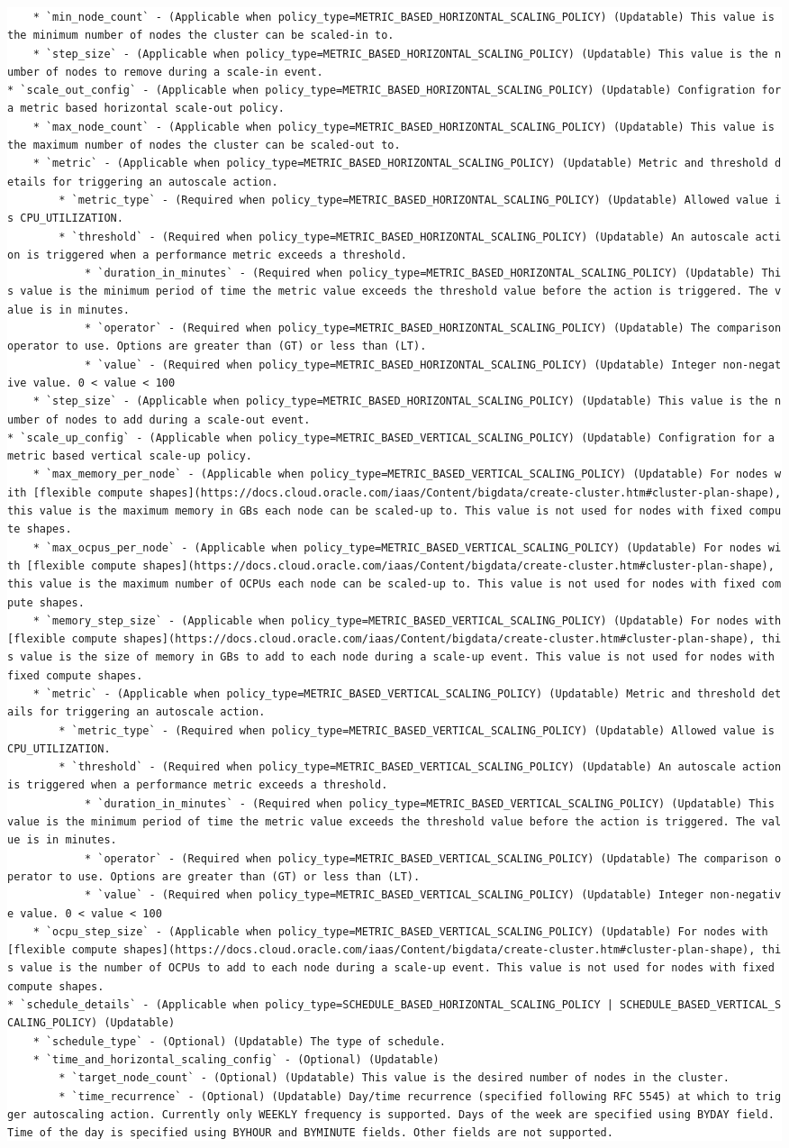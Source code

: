 		* `min_node_count` - (Applicable when policy_type=METRIC_BASED_HORIZONTAL_SCALING_POLICY) (Updatable) This value is the minimum number of nodes the cluster can be scaled-in to.
		* `step_size` - (Applicable when policy_type=METRIC_BASED_HORIZONTAL_SCALING_POLICY) (Updatable) This value is the number of nodes to remove during a scale-in event.
	* `scale_out_config` - (Applicable when policy_type=METRIC_BASED_HORIZONTAL_SCALING_POLICY) (Updatable) Configration for a metric based horizontal scale-out policy.
		* `max_node_count` - (Applicable when policy_type=METRIC_BASED_HORIZONTAL_SCALING_POLICY) (Updatable) This value is the maximum number of nodes the cluster can be scaled-out to.
		* `metric` - (Applicable when policy_type=METRIC_BASED_HORIZONTAL_SCALING_POLICY) (Updatable) Metric and threshold details for triggering an autoscale action.
			* `metric_type` - (Required when policy_type=METRIC_BASED_HORIZONTAL_SCALING_POLICY) (Updatable) Allowed value is CPU_UTILIZATION.
			* `threshold` - (Required when policy_type=METRIC_BASED_HORIZONTAL_SCALING_POLICY) (Updatable) An autoscale action is triggered when a performance metric exceeds a threshold.
				* `duration_in_minutes` - (Required when policy_type=METRIC_BASED_HORIZONTAL_SCALING_POLICY) (Updatable) This value is the minimum period of time the metric value exceeds the threshold value before the action is triggered. The value is in minutes.
				* `operator` - (Required when policy_type=METRIC_BASED_HORIZONTAL_SCALING_POLICY) (Updatable) The comparison operator to use. Options are greater than (GT) or less than (LT).
				* `value` - (Required when policy_type=METRIC_BASED_HORIZONTAL_SCALING_POLICY) (Updatable) Integer non-negative value. 0 < value < 100
		* `step_size` - (Applicable when policy_type=METRIC_BASED_HORIZONTAL_SCALING_POLICY) (Updatable) This value is the number of nodes to add during a scale-out event.
	* `scale_up_config` - (Applicable when policy_type=METRIC_BASED_VERTICAL_SCALING_POLICY) (Updatable) Configration for a metric based vertical scale-up policy.
		* `max_memory_per_node` - (Applicable when policy_type=METRIC_BASED_VERTICAL_SCALING_POLICY) (Updatable) For nodes with [flexible compute shapes](https://docs.cloud.oracle.com/iaas/Content/bigdata/create-cluster.htm#cluster-plan-shape), this value is the maximum memory in GBs each node can be scaled-up to. This value is not used for nodes with fixed compute shapes.
		* `max_ocpus_per_node` - (Applicable when policy_type=METRIC_BASED_VERTICAL_SCALING_POLICY) (Updatable) For nodes with [flexible compute shapes](https://docs.cloud.oracle.com/iaas/Content/bigdata/create-cluster.htm#cluster-plan-shape), this value is the maximum number of OCPUs each node can be scaled-up to. This value is not used for nodes with fixed compute shapes. 
		* `memory_step_size` - (Applicable when policy_type=METRIC_BASED_VERTICAL_SCALING_POLICY) (Updatable) For nodes with [flexible compute shapes](https://docs.cloud.oracle.com/iaas/Content/bigdata/create-cluster.htm#cluster-plan-shape), this value is the size of memory in GBs to add to each node during a scale-up event. This value is not used for nodes with fixed compute shapes.
		* `metric` - (Applicable when policy_type=METRIC_BASED_VERTICAL_SCALING_POLICY) (Updatable) Metric and threshold details for triggering an autoscale action.
			* `metric_type` - (Required when policy_type=METRIC_BASED_VERTICAL_SCALING_POLICY) (Updatable) Allowed value is CPU_UTILIZATION.
			* `threshold` - (Required when policy_type=METRIC_BASED_VERTICAL_SCALING_POLICY) (Updatable) An autoscale action is triggered when a performance metric exceeds a threshold.
				* `duration_in_minutes` - (Required when policy_type=METRIC_BASED_VERTICAL_SCALING_POLICY) (Updatable) This value is the minimum period of time the metric value exceeds the threshold value before the action is triggered. The value is in minutes.
				* `operator` - (Required when policy_type=METRIC_BASED_VERTICAL_SCALING_POLICY) (Updatable) The comparison operator to use. Options are greater than (GT) or less than (LT).
				* `value` - (Required when policy_type=METRIC_BASED_VERTICAL_SCALING_POLICY) (Updatable) Integer non-negative value. 0 < value < 100
		* `ocpu_step_size` - (Applicable when policy_type=METRIC_BASED_VERTICAL_SCALING_POLICY) (Updatable) For nodes with [flexible compute shapes](https://docs.cloud.oracle.com/iaas/Content/bigdata/create-cluster.htm#cluster-plan-shape), this value is the number of OCPUs to add to each node during a scale-up event. This value is not used for nodes with fixed compute shapes.
	* `schedule_details` - (Applicable when policy_type=SCHEDULE_BASED_HORIZONTAL_SCALING_POLICY | SCHEDULE_BASED_VERTICAL_SCALING_POLICY) (Updatable) 
		* `schedule_type` - (Optional) (Updatable) The type of schedule.
		* `time_and_horizontal_scaling_config` - (Optional) (Updatable) 
			* `target_node_count` - (Optional) (Updatable) This value is the desired number of nodes in the cluster.
			* `time_recurrence` - (Optional) (Updatable) Day/time recurrence (specified following RFC 5545) at which to trigger autoscaling action. Currently only WEEKLY frequency is supported. Days of the week are specified using BYDAY field. Time of the day is specified using BYHOUR and BYMINUTE fields. Other fields are not supported. 